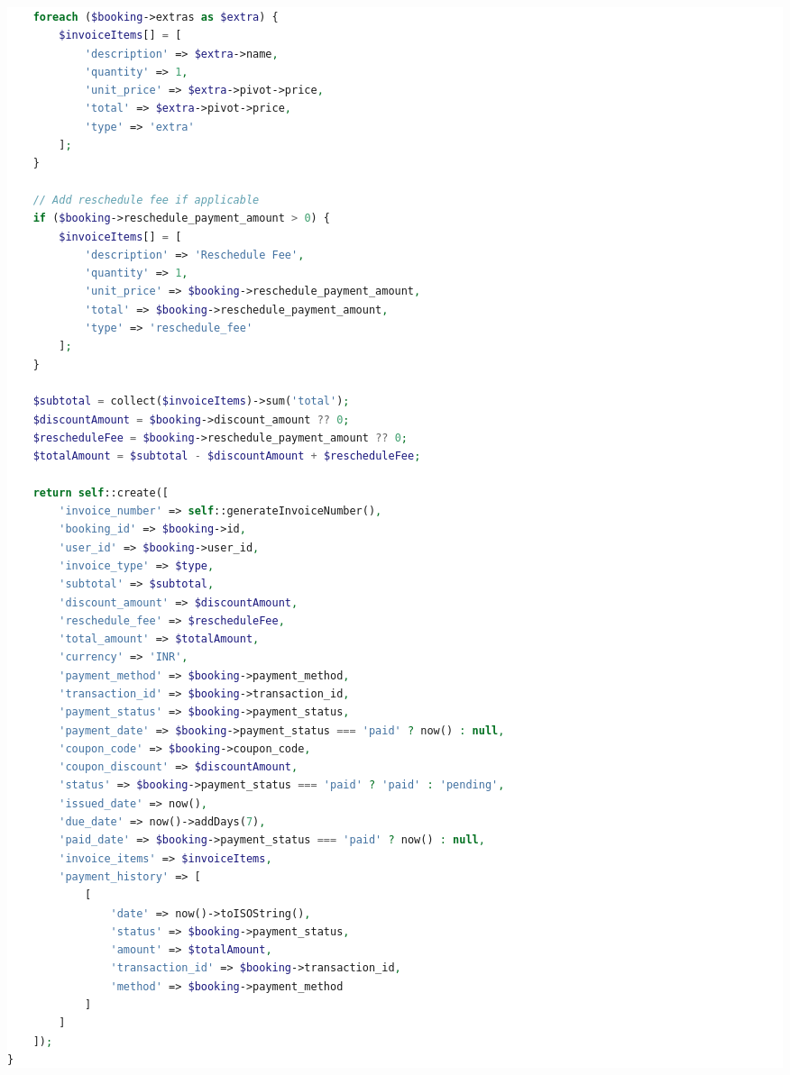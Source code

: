 ```php
    foreach ($booking->extras as $extra) {
        $invoiceItems[] = [
            'description' => $extra->name,
            'quantity' => 1,
            'unit_price' => $extra->pivot->price,
            'total' => $extra->pivot->price,
            'type' => 'extra'
        ];
    }

    // Add reschedule fee if applicable
    if ($booking->reschedule_payment_amount > 0) {
        $invoiceItems[] = [
            'description' => 'Reschedule Fee',
            'quantity' => 1,
            'unit_price' => $booking->reschedule_payment_amount,
            'total' => $booking->reschedule_payment_amount,
            'type' => 'reschedule_fee'
        ];
    }

    $subtotal = collect($invoiceItems)->sum('total');
    $discountAmount = $booking->discount_amount ?? 0;
    $rescheduleFee = $booking->reschedule_payment_amount ?? 0;
    $totalAmount = $subtotal - $discountAmount + $rescheduleFee;

    return self::create([
        'invoice_number' => self::generateInvoiceNumber(),
        'booking_id' => $booking->id,
        'user_id' => $booking->user_id,
        'invoice_type' => $type,
        'subtotal' => $subtotal,
        'discount_amount' => $discountAmount,
        'reschedule_fee' => $rescheduleFee,
        'total_amount' => $totalAmount,
        'currency' => 'INR',
        'payment_method' => $booking->payment_method,
        'transaction_id' => $booking->transaction_id,
        'payment_status' => $booking->payment_status,
        'payment_date' => $booking->payment_status === 'paid' ? now() : null,
        'coupon_code' => $booking->coupon_code,
        'coupon_discount' => $discountAmount,
        'status' => $booking->payment_status === 'paid' ? 'paid' : 'pending',
        'issued_date' => now(),
        'due_date' => now()->addDays(7),
        'paid_date' => $booking->payment_status === 'paid' ? now() : null,
        'invoice_items' => $invoiceItems,
        'payment_history' => [
            [
                'date' => now()->toISOString(),
                'status' => $booking->payment_status,
                'amount' => $totalAmount,
                'transaction_id' => $booking->transaction_id,
                'method' => $booking->payment_method
            ]
        ]
    ]);
}
```

